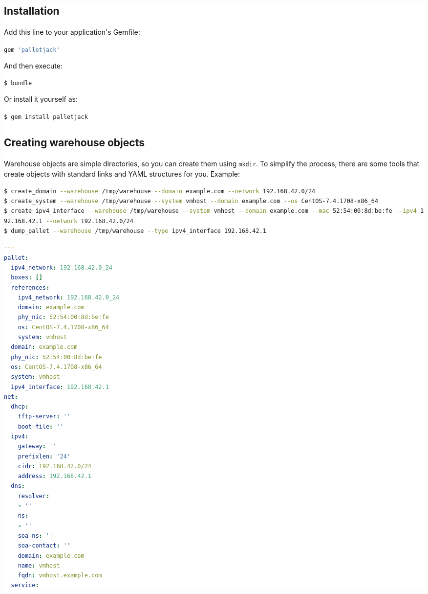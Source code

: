 ## Installation

Add this line to your application's Gemfile:

```ruby
gem 'palletjack'
```

And then execute:

    $ bundle

Or install it yourself as:

    $ gem install palletjack

## Creating warehouse objects

Warehouse objects are simple directories, so you can create them using
`mkdir`. To simplify the process, there are some tools that create
objects with standard links and YAML structures for you. Example:

```bash
$ create_domain --warehouse /tmp/warehouse --domain example.com --network 192.168.42.0/24
$ create_system --warehouse /tmp/warehouse --system vmhost --domain example.com --os CentOS-7.4.1708-x86_64
$ create_ipv4_interface --warehouse /tmp/warehouse --system vmhost --domain example.com --mac 52:54:00:8d:be:fe --ipv4 192.168.42.1 --network 192.168.42.0/24
$ dump_pallet --warehouse /tmp/warehouse --type ipv4_interface 192.168.42.1
```

```yaml
---
pallet:
  ipv4_network: 192.168.42.0_24
  boxes: []
  references:
    ipv4_network: 192.168.42.0_24
    domain: example.com
    phy_nic: 52:54:00:8d:be:fe
    os: CentOS-7.4.1708-x86_64
    system: vmhost
  domain: example.com
  phy_nic: 52:54:00:8d:be:fe
  os: CentOS-7.4.1708-x86_64
  system: vmhost
  ipv4_interface: 192.168.42.1
net:
  dhcp:
    tftp-server: ''
    boot-file: ''
  ipv4:
    gateway: ''
    prefixlen: '24'
    cidr: 192.168.42.0/24
    address: 192.168.42.1
  dns:
    resolver:
    - ''
    ns:
    - ''
    soa-ns: ''
    soa-contact: ''
    domain: example.com
    name: vmhost
    fqdn: vmhost.example.com
  service:
```